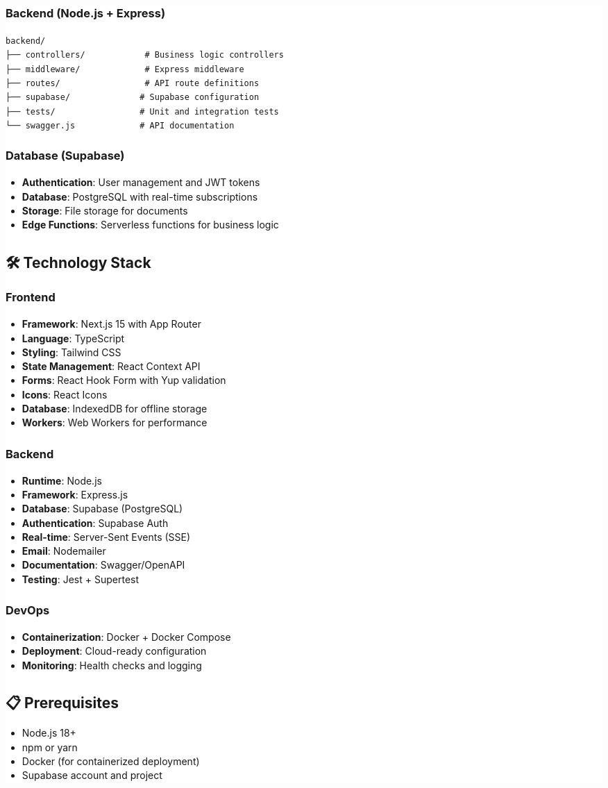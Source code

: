 ### Backend (Node.js + Express)
```
backend/
├── controllers/            # Business logic controllers
├── middleware/             # Express middleware
├── routes/                 # API route definitions
├── supabase/              # Supabase configuration
├── tests/                 # Unit and integration tests
└── swagger.js             # API documentation
```

### Database (Supabase)
- **Authentication**: User management and JWT tokens
- **Database**: PostgreSQL with real-time subscriptions
- **Storage**: File storage for documents
- **Edge Functions**: Serverless functions for business logic

## 🛠️ Technology Stack

### Frontend
- **Framework**: Next.js 15 with App Router
- **Language**: TypeScript
- **Styling**: Tailwind CSS
- **State Management**: React Context API
- **Forms**: React Hook Form with Yup validation
- **Icons**: React Icons
- **Database**: IndexedDB for offline storage
- **Workers**: Web Workers for performance

### Backend
- **Runtime**: Node.js
- **Framework**: Express.js
- **Database**: Supabase (PostgreSQL)
- **Authentication**: Supabase Auth
- **Real-time**: Server-Sent Events (SSE)
- **Email**: Nodemailer
- **Documentation**: Swagger/OpenAPI
- **Testing**: Jest + Supertest

### DevOps
- **Containerization**: Docker + Docker Compose
- **Deployment**: Cloud-ready configuration
- **Monitoring**: Health checks and logging

## 📋 Prerequisites

- Node.js 18+ 
- npm or yarn
- Docker (for containerized deployment)
- Supabase account and project
